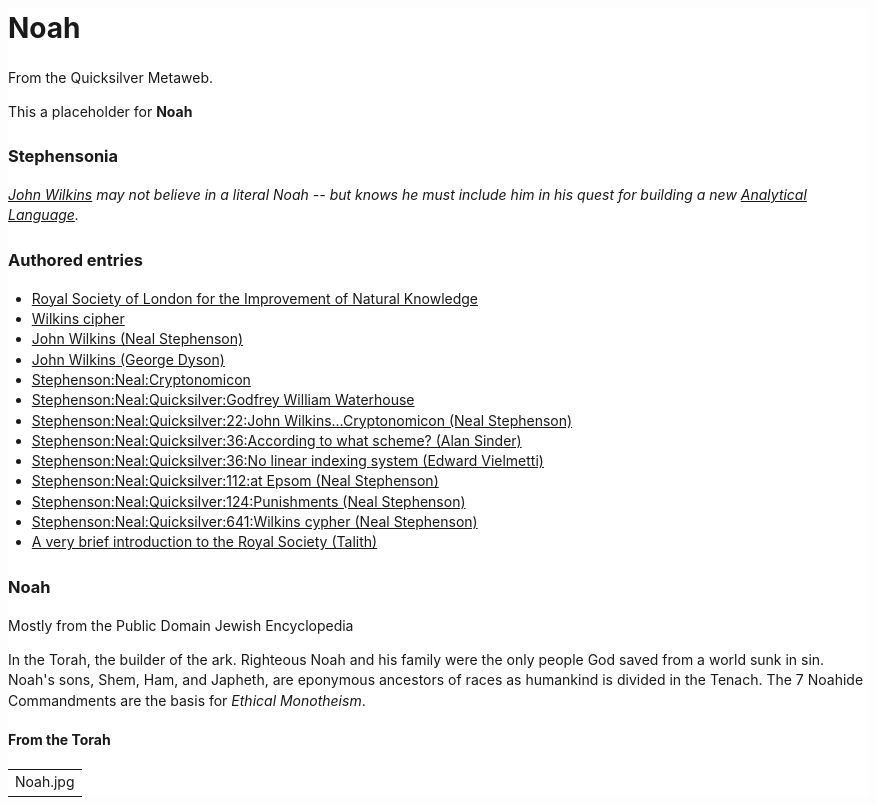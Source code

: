 
# Noah

From the Quicksilver Metaweb.

This a placeholder for **Noah**
### Stephensonia


*[John Wilkins](/john-wilkins) may not believe in a literal Noah -- but knows he must include him in his quest for building a new [Analytical Language](/analytical-language).*

### Authored entries


* [Royal Society of London for the Improvement of Natural Knowledge](/royal-society-of-london-for-the-improvement-of-natural-knowledge)
* [Wilkins cipher](/wilkins-cipher)
* [John Wilkins (Neal Stephenson)](/john-wilkins-neal-stephenson)
* [John Wilkins (George Dyson)](/john-wilkins-george-dyson)
* [Stephenson:Neal:Cryptonomicon](/stephenson-neal-cryptonomicon)
* [Stephenson:Neal:Quicksilver:Godfrey William Waterhouse](/stephenson-neal-quicksilver-godfrey-william-waterhouse)
* [Stephenson:Neal:Quicksilver:22:John Wilkins...Cryptonomicon (Neal Stephenson)](/stephenson-neal-quicksilver-22-john-wilkins-cryptonomicon-neal-stephenson)
* [Stephenson:Neal:Quicksilver:36:According to what scheme? (Alan Sinder)](/stephenson-neal-quicksilver-36-according-to-what-scheme-alan-sinder)
* [Stephenson:Neal:Quicksilver:36:No linear indexing system (Edward Vielmetti)](/stephenson-neal-quicksilver-36-no-linear-indexing-system-edward-vielmetti)
* [Stephenson:Neal:Quicksilver:112:at Epsom (Neal Stephenson)](/stephenson-neal-quicksilver-112-at-epsom-neal-stephenson)
* [Stephenson:Neal:Quicksilver:124:Punishments (Neal Stephenson)](/stephenson-neal-quicksilver-124-punishments-neal-stephenson)
* [Stephenson:Neal:Quicksilver:641:Wilkins cypher (Neal Stephenson)](/stephenson-neal-quicksilver-641-wilkins-cypher-neal-stephenson)
* [A very brief introduction to the Royal Society (Talith)](/a-very-brief-introduction-to-the-royal-society-talith)


### Noah


Mostly from the Public Domain Jewish Encyclopedia

In the Torah, the builder of the ark. Righteous Noah and his family were the only people God saved from a world sunk in sin. Noah's sons, Shem, Ham, and Japheth, are eponymous ancestors of races as humankind is divided in the Tenach. The 7 Noahide Commandments are the basis for *Ethical Monotheism*.

#### From the Torah




|  |
| --- |
| Noah.jpg |
